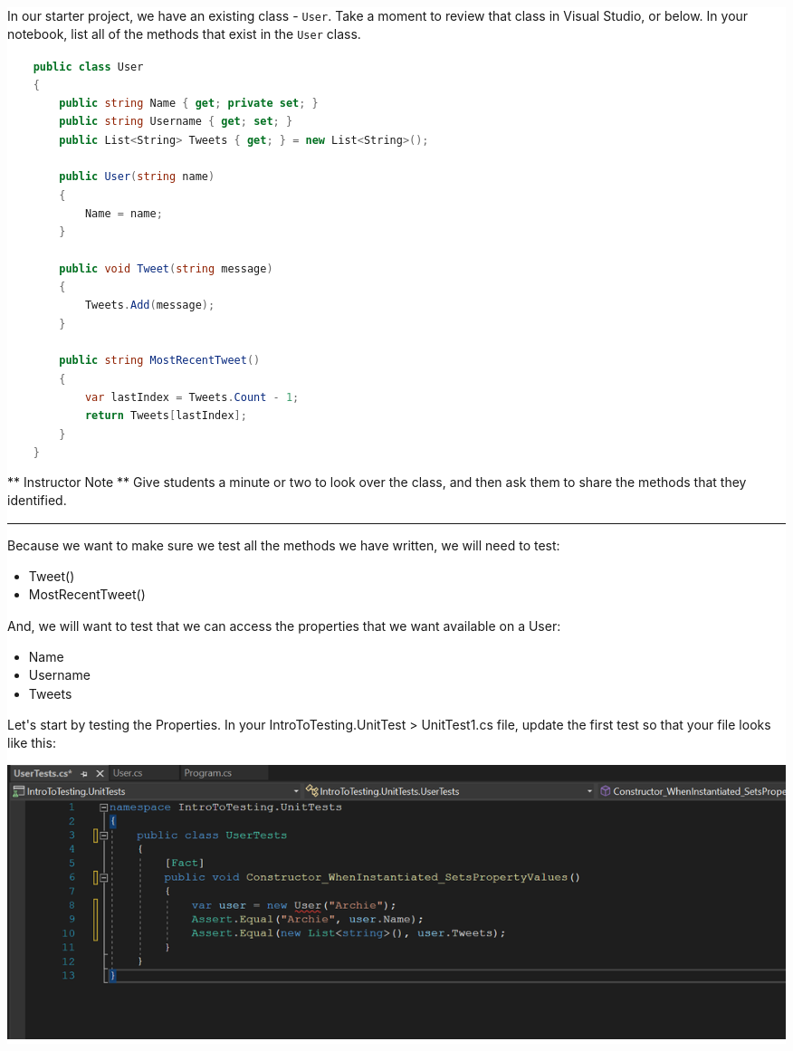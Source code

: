 
In our starter project, we have an existing class - `User`.  Take a moment to review that class in Visual Studio, or below.  In your notebook, list all of the methods that exist in the `User` class.

```c#
    public class User
    {
        public string Name { get; private set; }
        public string Username { get; set; }
        public List<String> Tweets { get; } = new List<String>();

        public User(string name)
        {
            Name = name;
        }

        public void Tweet(string message)
        {
            Tweets.Add(message);
        }

        public string MostRecentTweet()
        {
            var lastIndex = Tweets.Count - 1;
            return Tweets[lastIndex];
        }
    }
```

** Instructor Note ** Give students a minute or two to look over the class, and then ask them to share the methods that they identified.

-----------------------------------------------

Because we want to make sure we test all the methods we have written, we will need to test:
* Tweet()
* MostRecentTweet()

And, we will want to test that we can access the properties that we want available on a User:
* Name
* Username
* Tweets

Let's start by testing the Properties.  In your IntroToTesting.UnitTest > UnitTest1.cs file, update the first test so that your file looks like this: 

![screenshot of the first test for the User class](/Mod1/Images/Week4/UserUnitTest1.png)
